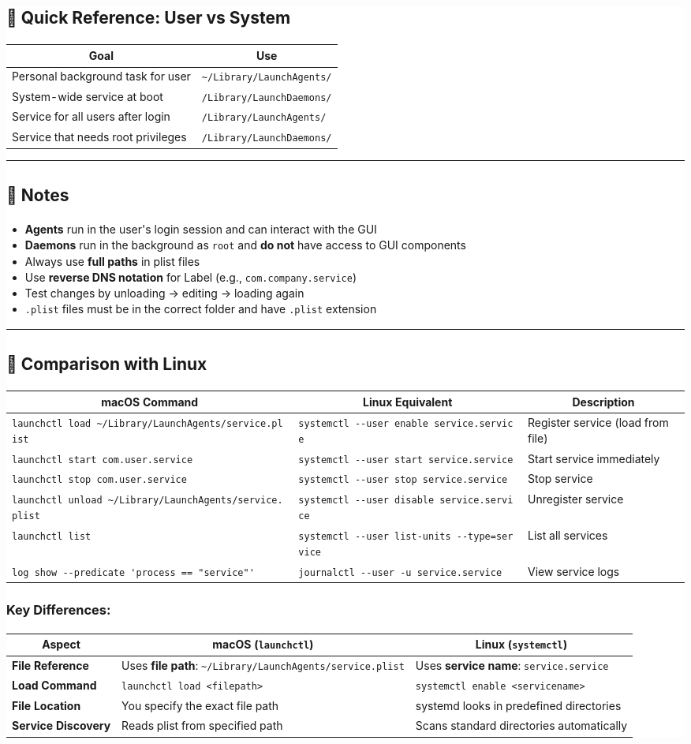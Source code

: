 
## 🚦 Quick Reference: User vs System

| Goal                                    | Use                            |
| --------------------------------------- | ------------------------------ |
| Personal background task for user      | `~/Library/LaunchAgents/`      |
| System-wide service at boot            | `/Library/LaunchDaemons/`      |
| Service for all users after login      | `/Library/LaunchAgents/`       |
| Service that needs root privileges     | `/Library/LaunchDaemons/`      |

---

## 📝 Notes

* **Agents** run in the user's login session and can interact with the GUI
* **Daemons** run in the background as `root` and **do not** have access to GUI components
* Always use **full paths** in plist files
* Use **reverse DNS notation** for Label (e.g., `com.company.service`)
* Test changes by unloading → editing → loading again
* `.plist` files must be in the correct folder and have `.plist` extension

---

## 🔄 Comparison with Linux

| macOS Command                                              | Linux Equivalent                               | Description                           |
| ---------------------------------------------------------- | ---------------------------------------------- | ------------------------------------- |
| `launchctl load ~/Library/LaunchAgents/service.plist`     | `systemctl --user enable service.service`     | Register service (load from file)    |
| `launchctl start com.user.service`                        | `systemctl --user start service.service`      | Start service immediately             |
| `launchctl stop com.user.service`                         | `systemctl --user stop service.service`       | Stop service                          |
| `launchctl unload ~/Library/LaunchAgents/service.plist`   | `systemctl --user disable service.service`    | Unregister service                    |
| `launchctl list`                                           | `systemctl --user list-units --type=service`  | List all services                     |
| `log show --predicate 'process == "service"'`             | `journalctl --user -u service.service`        | View service logs                     |

### Key Differences:

| Aspect           | macOS (`launchctl`)                     | Linux (`systemctl`)                    |
| ---------------- | --------------------------------------- | -------------------------------------- |
| **File Reference** | Uses **file path**: `~/Library/LaunchAgents/service.plist` | Uses **service name**: `service.service` |
| **Load Command**   | `launchctl load <filepath>`            | `systemctl enable <servicename>`       |
| **File Location**  | You specify the exact file path        | systemd looks in predefined directories |
| **Service Discovery** | Reads plist from specified path     | Scans standard directories automatically |